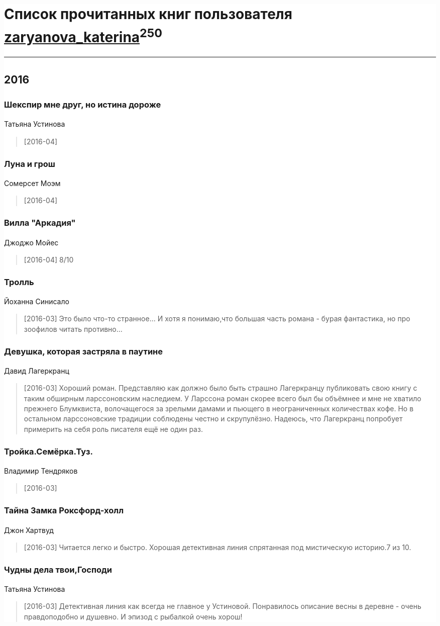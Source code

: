 # Список прочитанных книг пользователя [zaryanova_katerina](http://vk.com/id7466948)<sup>250</sup>
---

## 2016

### Шекспир мне друг, но истина дороже
Татьяна Устинова
> [2016-04] 


### Луна и грош
Сомерсет Моэм
> [2016-04] 


### Вилла "Аркадия"
Джоджо Мойес
> [2016-04] 8/10


### Тролль
Йоханна Синисало
> [2016-03] Это было что-то странное... И хотя я понимаю,что большая часть романа - бурая фантастика, но про зоофилов читать противно...


### Девушка, которая застряла в паутине
Давид Лагеркранц
> [2016-03] Хороший роман. Представляю как должно было быть страшно Лагеркранцу публиковать свою книгу с таким обширным ларссоновским наследием. У Ларссона роман скорее всего был бы объёмнее и мне не хватило прежнего Блумквиста, волочащегося за зрелыми дамами и пьющего в неограниченных количествах кофе. Но в остальном ларссоновские традиции соблюдены честно и скрупулёзно. Надеюсь, что Лагеркранц попробует примерить на себя роль писателя ещё не один раз.


### Тройка.Семёрка.Туз.
Владимир Тендряков
> [2016-03] 


### Тайна Замка Роксфорд-холл
Джон Хартвуд
> [2016-03] Читается легко и быстро. Хорошая детективная линия спрятанная под мистическую историю.7 из 10.


### Чудны дела твои,Господи
Татьяна Устинова
> [2016-03] Детективная линия как всегда не главное у Устиновой. Понравилось описание весны в деревне - очень правдоподобно и душевно. И эпизод с рыбалкой очень хорош!
